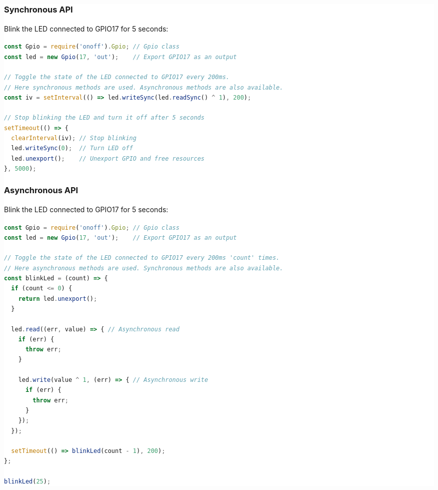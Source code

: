 ### Synchronous API

Blink the LED connected to GPIO17 for 5 seconds:

```js
const Gpio = require('onoff').Gpio; // Gpio class
const led = new Gpio(17, 'out');    // Export GPIO17 as an output

// Toggle the state of the LED connected to GPIO17 every 200ms.
// Here synchronous methods are used. Asynchronous methods are also available.
const iv = setInterval(() => led.writeSync(led.readSync() ^ 1), 200);

// Stop blinking the LED and turn it off after 5 seconds
setTimeout(() => {
  clearInterval(iv); // Stop blinking
  led.writeSync(0);  // Turn LED off
  led.unexport();    // Unexport GPIO and free resources
}, 5000);
```

### Asynchronous API

Blink the LED connected to GPIO17 for 5 seconds:

```js
const Gpio = require('onoff').Gpio; // Gpio class
const led = new Gpio(17, 'out');    // Export GPIO17 as an output

// Toggle the state of the LED connected to GPIO17 every 200ms 'count' times.
// Here asynchronous methods are used. Synchronous methods are also available.
const blinkLed = (count) => {
  if (count <= 0) {
    return led.unexport();
  }

  led.read((err, value) => { // Asynchronous read
    if (err) {
      throw err;
    }

    led.write(value ^ 1, (err) => { // Asynchronous write
      if (err) {
        throw err;
      }
    });
  });

  setTimeout(() => blinkLed(count - 1), 200);
};

blinkLed(25);
```
